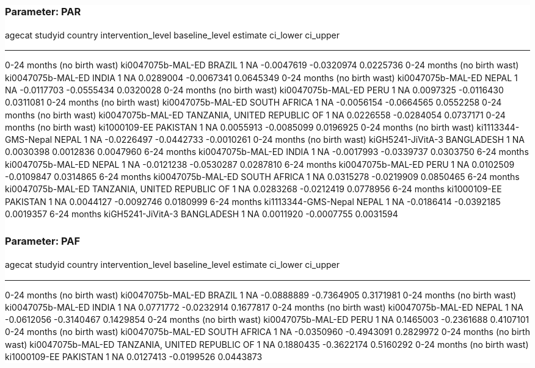 
### Parameter: PAR


agecat                        studyid               country                        intervention_level   baseline_level      estimate     ci_lower     ci_upper
----------------------------  --------------------  -----------------------------  -------------------  ---------------  -----------  -----------  -----------
0-24 months (no birth wast)   ki0047075b-MAL-ED     BRAZIL                         1                    NA                -0.0047619   -0.0320974    0.0225736
0-24 months (no birth wast)   ki0047075b-MAL-ED     INDIA                          1                    NA                 0.0289004   -0.0067341    0.0645349
0-24 months (no birth wast)   ki0047075b-MAL-ED     NEPAL                          1                    NA                -0.0117703   -0.0555434    0.0320028
0-24 months (no birth wast)   ki0047075b-MAL-ED     PERU                           1                    NA                 0.0097325   -0.0116430    0.0311081
0-24 months (no birth wast)   ki0047075b-MAL-ED     SOUTH AFRICA                   1                    NA                -0.0056154   -0.0664565    0.0552258
0-24 months (no birth wast)   ki0047075b-MAL-ED     TANZANIA, UNITED REPUBLIC OF   1                    NA                 0.0226558   -0.0284054    0.0737171
0-24 months (no birth wast)   ki1000109-EE          PAKISTAN                       1                    NA                 0.0055913   -0.0085099    0.0196925
0-24 months (no birth wast)   ki1113344-GMS-Nepal   NEPAL                          1                    NA                -0.0226497   -0.0442733   -0.0010261
0-24 months (no birth wast)   kiGH5241-JiVitA-3     BANGLADESH                     1                    NA                 0.0030398    0.0012836    0.0047960
6-24 months                   ki0047075b-MAL-ED     INDIA                          1                    NA                -0.0017993   -0.0339737    0.0303750
6-24 months                   ki0047075b-MAL-ED     NEPAL                          1                    NA                -0.0121238   -0.0530287    0.0287810
6-24 months                   ki0047075b-MAL-ED     PERU                           1                    NA                 0.0102509   -0.0109847    0.0314865
6-24 months                   ki0047075b-MAL-ED     SOUTH AFRICA                   1                    NA                 0.0315278   -0.0219909    0.0850465
6-24 months                   ki0047075b-MAL-ED     TANZANIA, UNITED REPUBLIC OF   1                    NA                 0.0283268   -0.0212419    0.0778956
6-24 months                   ki1000109-EE          PAKISTAN                       1                    NA                 0.0044127   -0.0092746    0.0180999
6-24 months                   ki1113344-GMS-Nepal   NEPAL                          1                    NA                -0.0186414   -0.0392185    0.0019357
6-24 months                   kiGH5241-JiVitA-3     BANGLADESH                     1                    NA                 0.0011920   -0.0007755    0.0031594


### Parameter: PAF


agecat                        studyid               country                        intervention_level   baseline_level      estimate     ci_lower     ci_upper
----------------------------  --------------------  -----------------------------  -------------------  ---------------  -----------  -----------  -----------
0-24 months (no birth wast)   ki0047075b-MAL-ED     BRAZIL                         1                    NA                -0.0888889   -0.7364905    0.3171981
0-24 months (no birth wast)   ki0047075b-MAL-ED     INDIA                          1                    NA                 0.0771772   -0.0232914    0.1677817
0-24 months (no birth wast)   ki0047075b-MAL-ED     NEPAL                          1                    NA                -0.0612056   -0.3140467    0.1429854
0-24 months (no birth wast)   ki0047075b-MAL-ED     PERU                           1                    NA                 0.1465003   -0.2361688    0.4107101
0-24 months (no birth wast)   ki0047075b-MAL-ED     SOUTH AFRICA                   1                    NA                -0.0350960   -0.4943091    0.2829972
0-24 months (no birth wast)   ki0047075b-MAL-ED     TANZANIA, UNITED REPUBLIC OF   1                    NA                 0.1880435   -0.3622174    0.5160292
0-24 months (no birth wast)   ki1000109-EE          PAKISTAN                       1                    NA                 0.0127413   -0.0199526    0.0443873